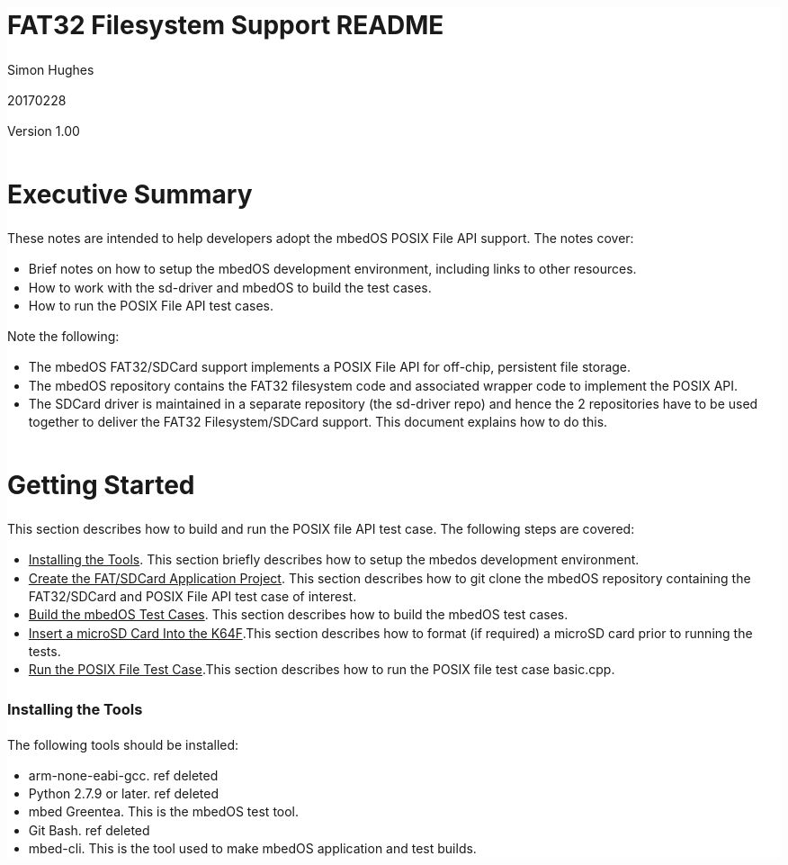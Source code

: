 # FAT32 Filesystem Support README #

Simon Hughes

20170228

Version 1.00


# Executive Summary

These notes are intended to help developers adopt the mbedOS POSIX File API support. The notes cover:

- Brief notes on how to setup the mbedOS development environment, including links to other resources.
- How to work with the sd-driver and mbedOS to build the test cases.
- How to run the POSIX File API test cases.

Note the following:

- The mbedOS FAT32/SDCard support implements a POSIX File API for off-chip, persistent file storage. 
- The mbedOS repository contains the FAT32 filesystem code and associated wrapper code to implement the POSIX API.
- The SDCard driver is maintained in a separate repository (the sd-driver repo) and hence the 2 repositories have to be used together to deliver the FAT32 Filesystem/SDCard support.
  This document explains how to do this.

  
# Getting Started

This section describes how to build and run the POSIX file API test case. The following steps are covered:

- [Installing the Tools](#installing-the-tools). This section briefly describes how to setup the mbedos development environment.
- [Create the FAT/SDCard Application Project](#create-fat-sdcard-application-project). This section describes how to git clone the mbedOS repository containing the FAT32/SDCard and POSIX File API test case of interest.
- [Build the mbedOS Test Cases](#build-the-mbedos-test-cases). This section describes how to build the mbedOS test cases.
- [Insert a microSD Card Into the K64F](#insert-sdcard-into-k64f).This section describes how to format (if required) a microSD card prior to running the tests.
- [Run the POSIX File Test Case](#run-the-posix-file-test-cases).This section describes how to run the POSIX file test case basic.cpp.

### <a name="installing-the-tools"></a> Installing the Tools 

The following tools should be installed:

- arm-none-eabi-gcc. ref deleted
- Python 2.7.9 or later. ref deleted 
- mbed Greentea. This is the mbedOS test tool.
- Git Bash.  ref deleted
- mbed-cli. This is the tool used to make mbedOS application and test builds.
